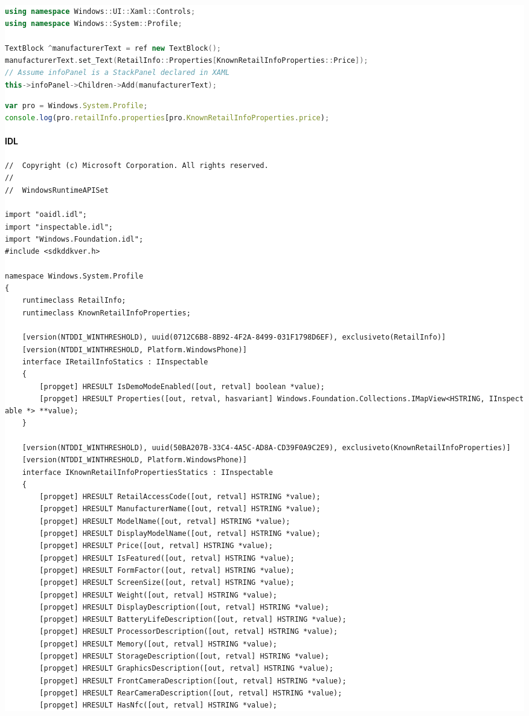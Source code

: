 ```cpp
using namespace Windows::UI::Xaml::Controls;
using namespace Windows::System::Profile;

TextBlock ^manufacturerText = ref new TextBlock();
manufacturerText.set_Text(RetailInfo::Properties[KnownRetailInfoProperties::Price]);
// Assume infoPanel is a StackPanel declared in XAML
this->infoPanel->Children->Add(manufacturerText);
```

```javascript
var pro = Windows.System.Profile;
console.log(pro.retailInfo.properties[pro.KnownRetailInfoProperties.price);
```

#### <a name="idl"></a>IDL

```
//  Copyright (c) Microsoft Corporation. All rights reserved.
//
//  WindowsRuntimeAPISet

import "oaidl.idl";
import "inspectable.idl";
import "Windows.Foundation.idl";
#include <sdkddkver.h>

namespace Windows.System.Profile
{
    runtimeclass RetailInfo;
    runtimeclass KnownRetailInfoProperties;

    [version(NTDDI_WINTHRESHOLD), uuid(0712C6B8-8B92-4F2A-8499-031F1798D6EF), exclusiveto(RetailInfo)]
    [version(NTDDI_WINTHRESHOLD, Platform.WindowsPhone)]
    interface IRetailInfoStatics : IInspectable
    {
        [propget] HRESULT IsDemoModeEnabled([out, retval] boolean *value);
        [propget] HRESULT Properties([out, retval, hasvariant] Windows.Foundation.Collections.IMapView<HSTRING, IInspectable *> **value);
    }

    [version(NTDDI_WINTHRESHOLD), uuid(50BA207B-33C4-4A5C-AD8A-CD39F0A9C2E9), exclusiveto(KnownRetailInfoProperties)]
    [version(NTDDI_WINTHRESHOLD, Platform.WindowsPhone)]
    interface IKnownRetailInfoPropertiesStatics : IInspectable
    {
        [propget] HRESULT RetailAccessCode([out, retval] HSTRING *value);
        [propget] HRESULT ManufacturerName([out, retval] HSTRING *value);
        [propget] HRESULT ModelName([out, retval] HSTRING *value);
        [propget] HRESULT DisplayModelName([out, retval] HSTRING *value);
        [propget] HRESULT Price([out, retval] HSTRING *value);
        [propget] HRESULT IsFeatured([out, retval] HSTRING *value);
        [propget] HRESULT FormFactor([out, retval] HSTRING *value);
        [propget] HRESULT ScreenSize([out, retval] HSTRING *value);
        [propget] HRESULT Weight([out, retval] HSTRING *value);
        [propget] HRESULT DisplayDescription([out, retval] HSTRING *value);
        [propget] HRESULT BatteryLifeDescription([out, retval] HSTRING *value);
        [propget] HRESULT ProcessorDescription([out, retval] HSTRING *value);
        [propget] HRESULT Memory([out, retval] HSTRING *value);
        [propget] HRESULT StorageDescription([out, retval] HSTRING *value);
        [propget] HRESULT GraphicsDescription([out, retval] HSTRING *value);
        [propget] HRESULT FrontCameraDescription([out, retval] HSTRING *value);
        [propget] HRESULT RearCameraDescription([out, retval] HSTRING *value);
        [propget] HRESULT HasNfc([out, retval] HSTRING *value);
```